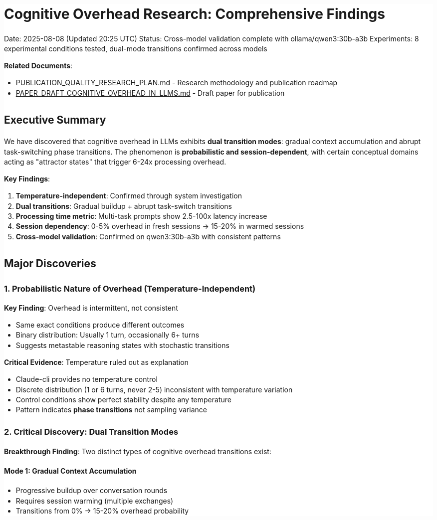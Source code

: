 # Cognitive Overhead Research: Comprehensive Findings

Date: 2025-08-08 (Updated 20:25 UTC)
Status: Cross-model validation complete with ollama/qwen3:30b-a3b
Experiments: 8 experimental conditions tested, dual-mode transitions confirmed across models

**Related Documents**:
- [PUBLICATION_QUALITY_RESEARCH_PLAN.md](./PUBLICATION_QUALITY_RESEARCH_PLAN.md) - Research methodology and publication roadmap
- [PAPER_DRAFT_COGNITIVE_OVERHEAD_IN_LLMS.md](./PAPER_DRAFT_COGNITIVE_OVERHEAD_IN_LLMS.md) - Draft paper for publication

## Executive Summary

We have discovered that cognitive overhead in LLMs exhibits **dual transition modes**: gradual context accumulation and abrupt task-switching phase transitions. The phenomenon is **probabilistic and session-dependent**, with certain conceptual domains acting as "attractor states" that trigger 6-24x processing overhead. 

**Key Findings**:
1. **Temperature-independent**: Confirmed through system investigation
2. **Dual transitions**: Gradual buildup + abrupt task-switch transitions  
3. **Processing time metric**: Multi-task prompts show 2.5-100x latency increase
4. **Session dependency**: 0-5% overhead in fresh sessions → 15-20% in warmed sessions
5. **Cross-model validation**: Confirmed on qwen3:30b-a3b with consistent patterns

## Major Discoveries

### 1. Probabilistic Nature of Overhead (Temperature-Independent)

**Key Finding**: Overhead is intermittent, not consistent
- Same exact conditions produce different outcomes
- Binary distribution: Usually 1 turn, occasionally 6+ turns
- Suggests metastable reasoning states with stochastic transitions

**Critical Evidence**: Temperature ruled out as explanation
- Claude-cli provides no temperature control
- Discrete distribution (1 or 6 turns, never 2-5) inconsistent with temperature variation
- Control conditions show perfect stability despite any temperature
- Pattern indicates **phase transitions** not sampling variance

### 2. Critical Discovery: Dual Transition Modes

**Breakthrough Finding**: Two distinct types of cognitive overhead transitions exist:

#### Mode 1: Gradual Context Accumulation
- Progressive buildup over conversation rounds
- Requires session warming (multiple exchanges)
- Transitions from 0% → 15-20% overhead probability
